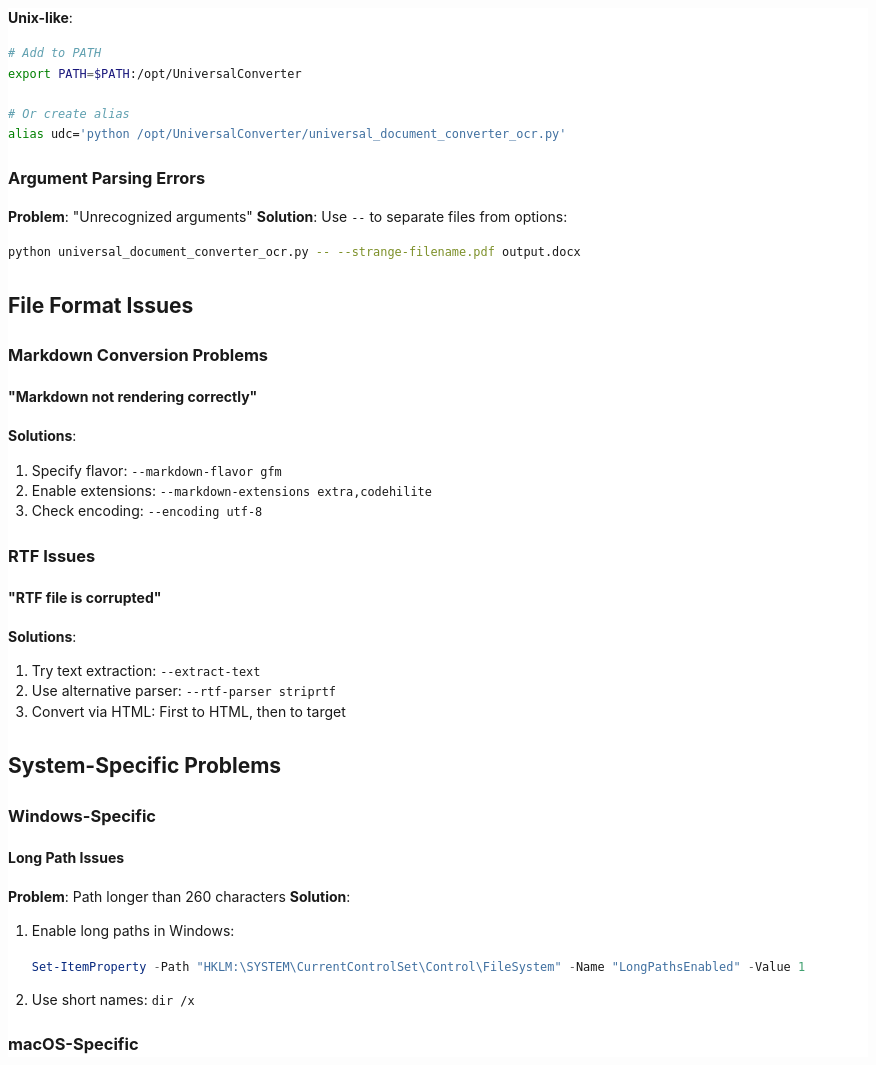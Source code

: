 **Unix-like**:
```bash
# Add to PATH
export PATH=$PATH:/opt/UniversalConverter

# Or create alias
alias udc='python /opt/UniversalConverter/universal_document_converter_ocr.py'
```

### Argument Parsing Errors

**Problem**: "Unrecognized arguments"
**Solution**: Use `--` to separate files from options:
```bash
python universal_document_converter_ocr.py -- --strange-filename.pdf output.docx
```

## File Format Issues

### Markdown Conversion Problems

#### "Markdown not rendering correctly"
**Solutions**:
1. Specify flavor: `--markdown-flavor gfm`
2. Enable extensions: `--markdown-extensions extra,codehilite`
3. Check encoding: `--encoding utf-8`

### RTF Issues

#### "RTF file is corrupted"
**Solutions**:
1. Try text extraction: `--extract-text`
2. Use alternative parser: `--rtf-parser striprtf`
3. Convert via HTML: First to HTML, then to target

## System-Specific Problems

### Windows-Specific

#### Long Path Issues
**Problem**: Path longer than 260 characters
**Solution**:
1. Enable long paths in Windows:
   ```powershell
   Set-ItemProperty -Path "HKLM:\SYSTEM\CurrentControlSet\Control\FileSystem" -Name "LongPathsEnabled" -Value 1
   ```
2. Use short names: `dir /x`

### macOS-Specific
